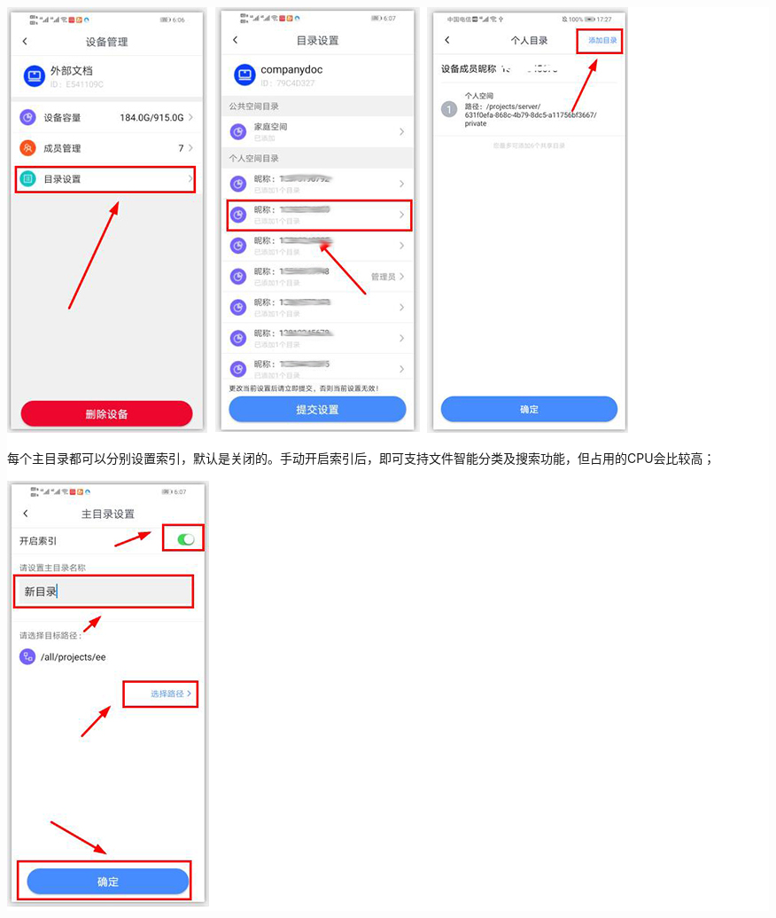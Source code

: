 ![ml21.jpg](./tutorial/App/ServerRoot/ml21.jpg)



每个主目录都可以分别设置索引，默认是关闭的。手动开启索引后，即可支持文件智能分类及搜索功能，但占用的CPU会比较高；

![ml12.jpg](./tutorial/App/ServerRoot/ml12.jpg)
